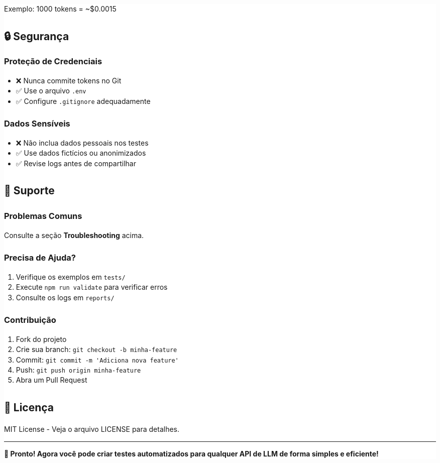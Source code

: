Exemplo: 1000 tokens = ~$0.0015

## 🔒 Segurança

### Proteção de Credenciais
- ❌ Nunca commite tokens no Git
- ✅ Use o arquivo `.env`
- ✅ Configure `.gitignore` adequadamente

### Dados Sensíveis
- ❌ Não inclua dados pessoais nos testes
- ✅ Use dados fictícios ou anonimizados
- ✅ Revise logs antes de compartilhar

## 🤝 Suporte

### Problemas Comuns
Consulte a seção **Troubleshooting** acima.

### Precisa de Ajuda?
1. Verifique os exemplos em `tests/`
2. Execute `npm run validate` para verificar erros
3. Consulte os logs em `reports/`

### Contribuição
1. Fork do projeto
2. Crie sua branch: `git checkout -b minha-feature`
3. Commit: `git commit -m 'Adiciona nova feature'`
4. Push: `git push origin minha-feature`
5. Abra um Pull Request

## 📄 Licença

MIT License - Veja o arquivo LICENSE para detalhes.

---

**🎉 Pronto! Agora você pode criar testes automatizados para qualquer API de LLM de forma simples e eficiente!**